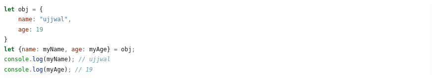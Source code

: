 ```javascript
let obj = {
    name: "ujjwal",
    age: 19
}
let {name: myName, age: myAge} = obj;
console.log(myName); // ujjwal
console.log(myAge); // 19
```